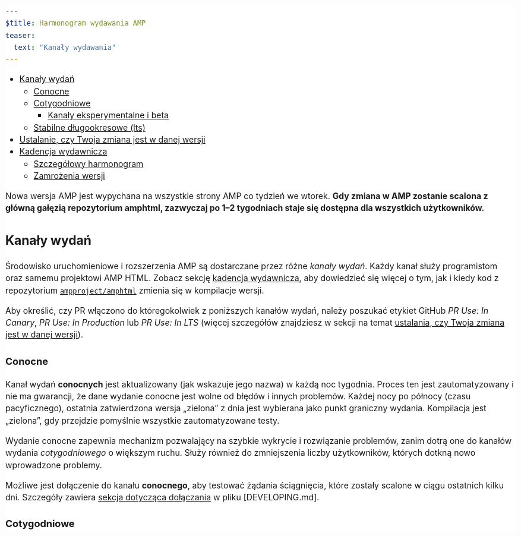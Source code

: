 ```yaml
---
$title: Harmonogram wydawania AMP
teaser:
  text: "Kanały wydawania"
---
```




- [Kanały wydań](#release-channels)
    - [Conocne](#nightly)
    - [Cotygodniowe](#weekly)
        - [Kanały eksperymentalne i beta](#experimental-and-beta-channels)
    - [Stabilne długookresowe (lts)](#long-term-stable-lts)
- [Ustalanie, czy Twoja zmiana jest w danej wersji](#determining-if-your-change-is-in-a-release)
- [Kadencja wydawnicza](#release-cadence)
    - [Szczegółowy harmonogram](#detailed-schedule)
    - [Zamrożenia wersji](#release-freezes)

Nowa wersja AMP jest wypychana na wszystkie strony AMP co tydzień we wtorek. **Gdy zmiana w AMP zostanie scalona z główną gałęzią repozytorium amphtml, zazwyczaj po 1–2 tygodniach staje się dostępna dla wszystkich użytkowników.**

## Kanały wydań <a name="release-channels"></a>

Środowisko uruchomieniowe i rozszerzenia AMP są dostarczane przez różne *kanały wydań*. Każdy kanał służy programistom oraz samemu projektowi AMP HTML. Zobacz sekcję [kadencja wydawnicza](#release-cadence), aby dowiedzieć się więcej o tym, jak i kiedy kod z repozytorium [`ampproject/amphtml`](https://github.com/ampproject/amphtml) zmienia się w kompilacje wersji.

Aby określić, czy PR włączono do któregokolwiek z poniższych kanałów wydań, należy poszukać etykiet GitHub *PR Use: In Canary*, *PR Use: In Production* lub *PR Use: In LTS* (więcej szczegółów znajdziesz w sekcji na temat [ustalania, czy Twoja zmiana jest w danej wersji](#Determining-if-your-change-is-in-a-release)).

### Conocne <a name="nightly"></a>

Kanał wydań **conocnych** jest aktualizowany (jak wskazuje jego nazwa) w każdą noc tygodnia. Proces ten jest zautomatyzowany i nie ma gwarancji, że dane wydanie conocne jest wolne od błędów i innych problemów. Każdej nocy po północy (czasu pacyficznego), ostatnia zatwierdzona wersja „zielona” z dnia jest wybierana jako punkt graniczny wydania. Kompilacja jest „zielona”, gdy przejdzie pomyślnie wszystkie zautomatyzowane testy.

Wydanie conocne zapewnia mechanizm pozwalający na szybkie wykrycie i rozwiązanie problemów, zanim dotrą one do kanałów wydania *cotygodniowego* o większym ruchu. Służy również do zmniejszenia liczby użytkowników, których dotkną nowo wprowadzone problemy.

Możliwe jest dołączenie do kanału **conocnego**, aby testować żądania ściągnięcia, które zostały scalone w ciągu ostatnich kilku dni. Szczegóły zawiera [sekcja dotycząca dołączania](https://github.com/ampproject/amphtml/blob/master/contributing/DEVELOPING.md#opting-in-to-pre-release-channels) w pliku [DEVELOPING.md].

### Cotygodniowe <a name="weekly"></a>
